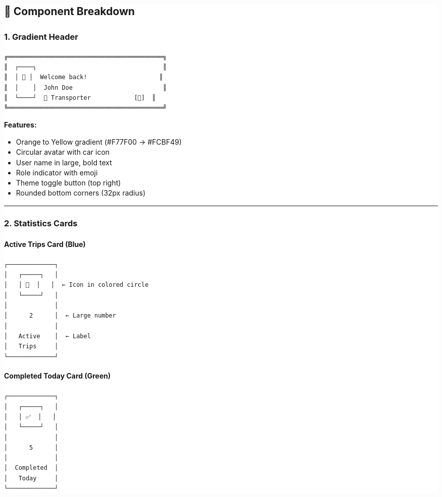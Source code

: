 
## 🎨 Component Breakdown

### **1. Gradient Header**

```
╔═══════════════════════════════════════════╗
║  ┌────┐                                   ║
║  │ 🚗 │  Welcome back!                    ║
║  │    │  John Doe                         ║
║  └────┘  🚛 Transporter            [🌙]  ║
╚═══════════════════════════════════════════╝
```

**Features:**

- Orange to Yellow gradient (#F77F00 → #FCBF49)
- Circular avatar with car icon
- User name in large, bold text
- Role indicator with emoji
- Theme toggle button (top right)
- Rounded bottom corners (32px radius)

---

### **2. Statistics Cards**

#### Active Trips Card (Blue)

```
┌─────────────┐
│   ┌─────┐   │
│   │ 🚗  │   │  ← Icon in colored circle
│   └─────┘   │
│             │
│      2      │  ← Large number
│             │
│   Active    │  ← Label
│   Trips     │
└─────────────┘
```

#### Completed Today Card (Green)

```
┌─────────────┐
│   ┌─────┐   │
│   │ ✅  │   │
│   └─────┘   │
│             │
│      5      │
│             │
│  Completed  │
│   Today     │
└─────────────┘
```
